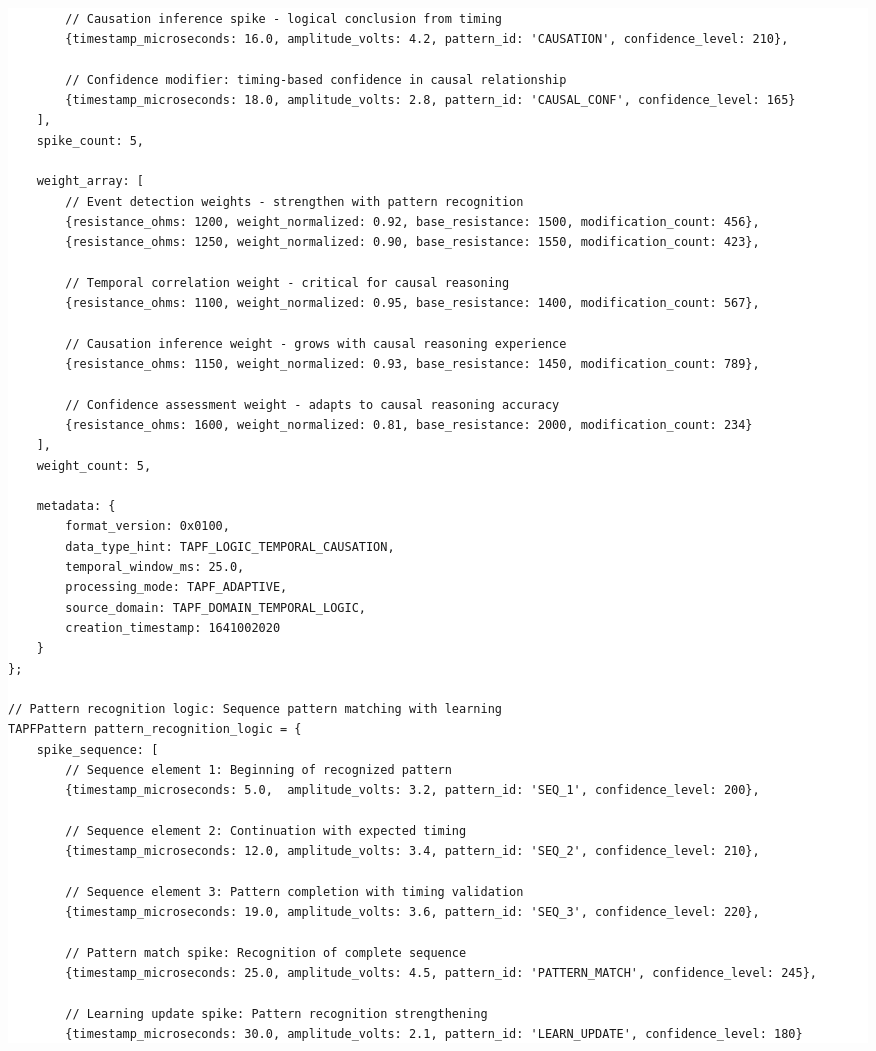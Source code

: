 ```tapf
        // Causation inference spike - logical conclusion from timing
        {timestamp_microseconds: 16.0, amplitude_volts: 4.2, pattern_id: 'CAUSATION', confidence_level: 210},
        
        // Confidence modifier: timing-based confidence in causal relationship
        {timestamp_microseconds: 18.0, amplitude_volts: 2.8, pattern_id: 'CAUSAL_CONF', confidence_level: 165}
    ],
    spike_count: 5,
    
    weight_array: [
        // Event detection weights - strengthen with pattern recognition
        {resistance_ohms: 1200, weight_normalized: 0.92, base_resistance: 1500, modification_count: 456},
        {resistance_ohms: 1250, weight_normalized: 0.90, base_resistance: 1550, modification_count: 423},
        
        // Temporal correlation weight - critical for causal reasoning
        {resistance_ohms: 1100, weight_normalized: 0.95, base_resistance: 1400, modification_count: 567},
        
        // Causation inference weight - grows with causal reasoning experience
        {resistance_ohms: 1150, weight_normalized: 0.93, base_resistance: 1450, modification_count: 789},
        
        // Confidence assessment weight - adapts to causal reasoning accuracy
        {resistance_ohms: 1600, weight_normalized: 0.81, base_resistance: 2000, modification_count: 234}
    ],
    weight_count: 5,
    
    metadata: {
        format_version: 0x0100,
        data_type_hint: TAPF_LOGIC_TEMPORAL_CAUSATION,
        temporal_window_ms: 25.0,
        processing_mode: TAPF_ADAPTIVE,
        source_domain: TAPF_DOMAIN_TEMPORAL_LOGIC,
        creation_timestamp: 1641002020
    }
};

// Pattern recognition logic: Sequence pattern matching with learning
TAPFPattern pattern_recognition_logic = {
    spike_sequence: [
        // Sequence element 1: Beginning of recognized pattern
        {timestamp_microseconds: 5.0,  amplitude_volts: 3.2, pattern_id: 'SEQ_1', confidence_level: 200},
        
        // Sequence element 2: Continuation with expected timing
        {timestamp_microseconds: 12.0, amplitude_volts: 3.4, pattern_id: 'SEQ_2', confidence_level: 210},
        
        // Sequence element 3: Pattern completion with timing validation
        {timestamp_microseconds: 19.0, amplitude_volts: 3.6, pattern_id: 'SEQ_3', confidence_level: 220},
        
        // Pattern match spike: Recognition of complete sequence
        {timestamp_microseconds: 25.0, amplitude_volts: 4.5, pattern_id: 'PATTERN_MATCH', confidence_level: 245},
        
        // Learning update spike: Pattern recognition strengthening
        {timestamp_microseconds: 30.0, amplitude_volts: 2.1, pattern_id: 'LEARN_UPDATE', confidence_level: 180}
```